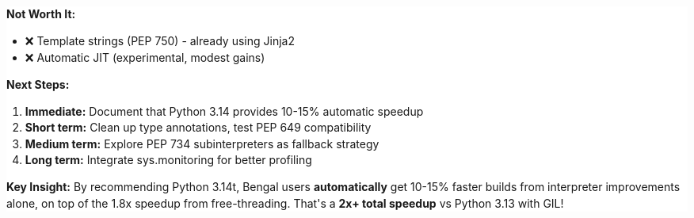 **Not Worth It:**
- ❌ Template strings (PEP 750) - already using Jinja2
- ❌ Automatic JIT (experimental, modest gains)

**Next Steps:**
1. **Immediate:** Document that Python 3.14 provides 10-15% automatic speedup
2. **Short term:** Clean up type annotations, test PEP 649 compatibility
3. **Medium term:** Explore PEP 734 subinterpreters as fallback strategy
4. **Long term:** Integrate sys.monitoring for better profiling

**Key Insight:** By recommending Python 3.14t, Bengal users **automatically** get 10-15% faster builds from interpreter improvements alone, on top of the 1.8x speedup from free-threading. That's a **2x+ total speedup** vs Python 3.13 with GIL!
